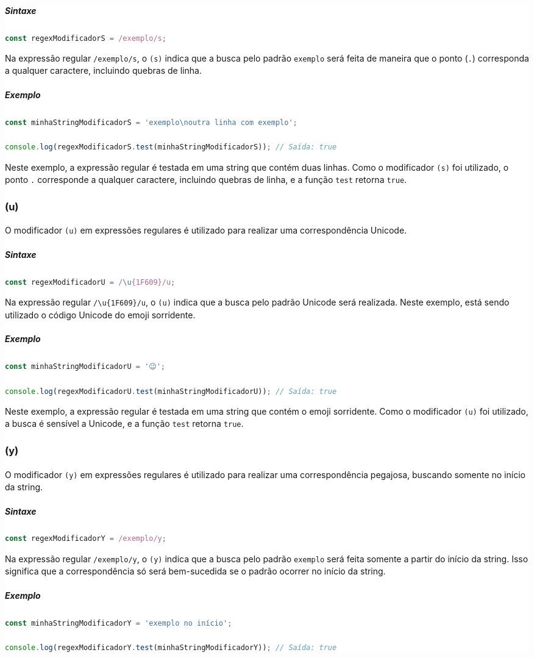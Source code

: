 ##### Sintaxe
```javascript
const regexModificadorS = /exemplo/s;
```

Na expressão regular `/exemplo/s`, o `(s)` indica que a busca pelo padrão `exemplo` será feita de maneira que o ponto (`.`) corresponda a qualquer caractere, incluindo quebras de linha.

##### Exemplo
```javascript
const minhaStringModificadorS = 'exemplo\noutra linha com exemplo';

console.log(regexModificadorS.test(minhaStringModificadorS)); // Saída: true
```

Neste exemplo, a expressão regular é testada em uma string que contém duas linhas. Como o modificador `(s)` foi utilizado, o ponto `.` corresponde a qualquer caractere, incluindo quebras de linha, e a função `test` retorna `true`.

### (u)
O modificador `(u)` em expressões regulares é utilizado para realizar uma correspondência Unicode.

##### Sintaxe
```javascript
const regexModificadorU = /\u{1F609}/u;
```

Na expressão regular `/\u{1F609}/u`, o `(u)` indica que a busca pelo padrão Unicode será realizada. Neste exemplo, está sendo utilizado o código Unicode do emoji sorridente.

##### Exemplo
```javascript
const minhaStringModificadorU = '😉';

console.log(regexModificadorU.test(minhaStringModificadorU)); // Saída: true
```

Neste exemplo, a expressão regular é testada em uma string que contém o emoji sorridente. Como o modificador `(u)` foi utilizado, a busca é sensível a Unicode, e a função `test` retorna `true`.

### (y)
O modificador `(y)` em expressões regulares é utilizado para realizar uma correspondência pegajosa, buscando somente no início da string.

##### Sintaxe
```javascript
const regexModificadorY = /exemplo/y;
```

Na expressão regular `/exemplo/y`, o `(y)` indica que a busca pelo padrão `exemplo` será feita somente a partir do início da string. Isso significa que a correspondência só será bem-sucedida se o padrão ocorrer no início da string.

##### Exemplo
```javascript
const minhaStringModificadorY = 'exemplo no início';

console.log(regexModificadorY.test(minhaStringModificadorY)); // Saída: true
```
